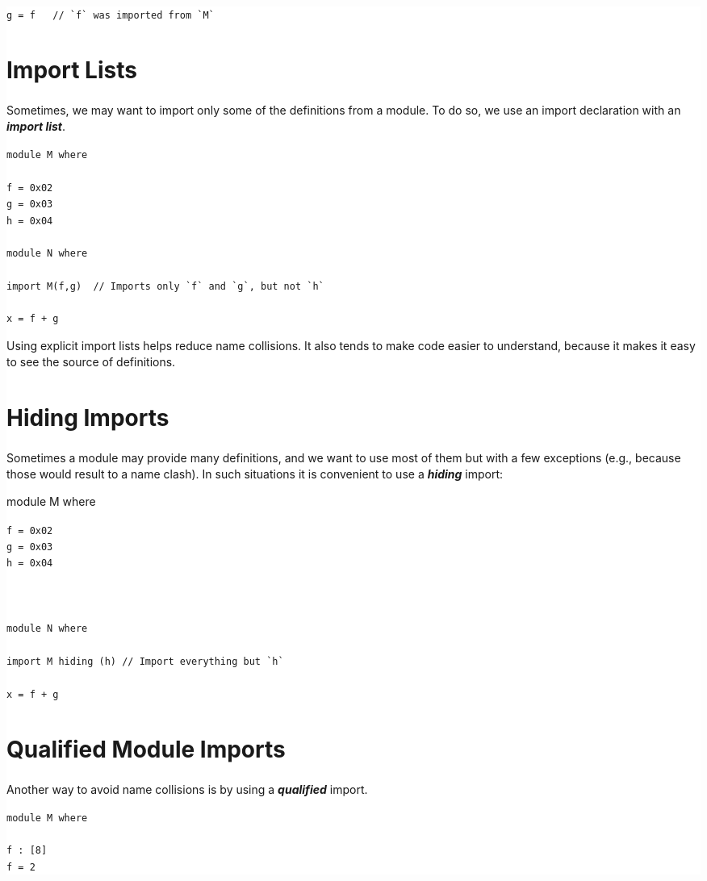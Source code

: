     g = f   // `f` was imported from `M`


Import Lists
============

Sometimes, we may want to import only some of the definitions
from a module.  To do so, we use an import declaration with
an ***import list***.

    module M where

    f = 0x02
    g = 0x03
    h = 0x04

    module N where

    import M(f,g)  // Imports only `f` and `g`, but not `h`

    x = f + g

Using explicit import lists helps reduce name collisions.
It also tends to make code easier to understand,  because
it makes it easy to see the source of definitions.


Hiding Imports
==============

Sometimes a module may provide many definitions, and we want to use
most of them but with a few exceptions (e.g., because those would
result to a name clash).   In such situations it is convenient
to use a ***hiding*** import:


   module M where

    f = 0x02
    g = 0x03
    h = 0x04



    module N where

    import M hiding (h) // Import everything but `h`

    x = f + g



Qualified Module Imports
========================

Another way to avoid name collisions is by using a
***qualified*** import.

    module M where

    f : [8]
    f = 2
